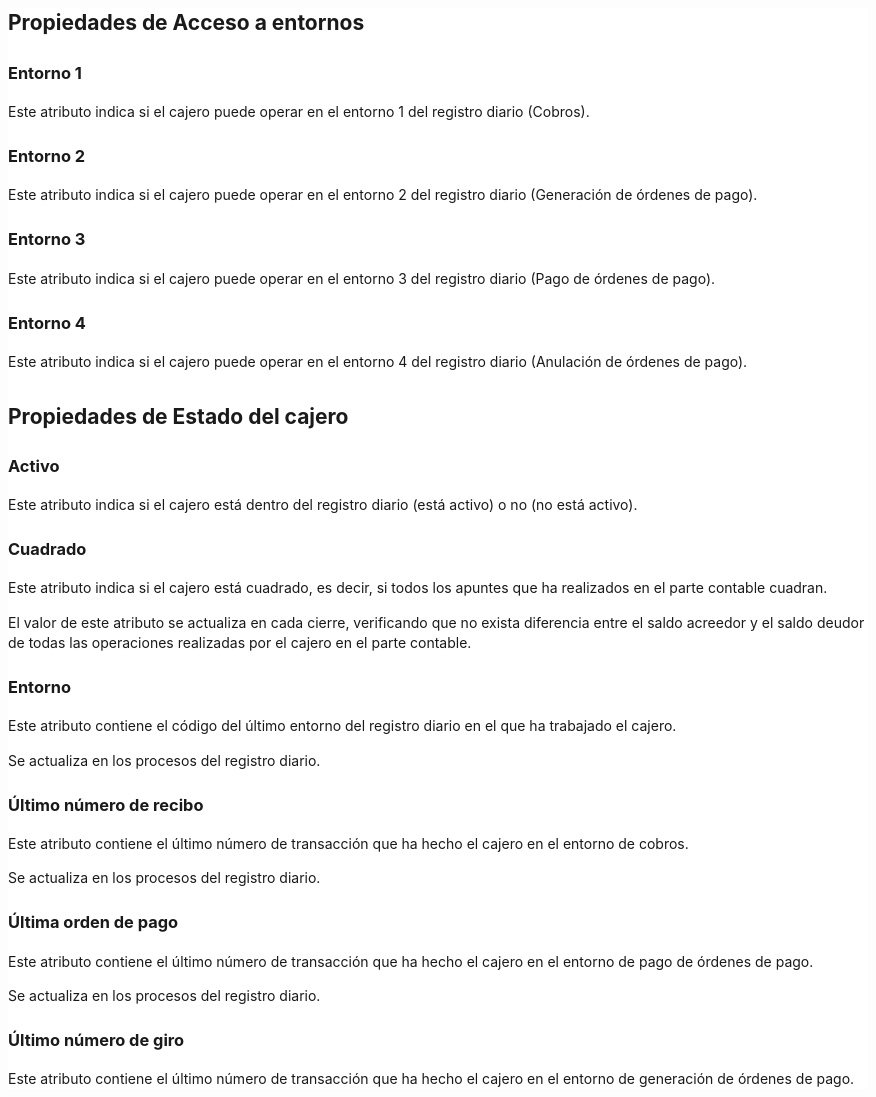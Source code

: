 ## **Propiedades de Acceso a entornos**
### **Entorno 1**
Este atributo indica si el cajero puede operar en el entorno 1 del registro diario (Cobros).

### **Entorno 2**
Este atributo indica si el cajero puede operar en el entorno 2 del registro diario (Generación de órdenes de pago).

### **Entorno 3**
Este atributo indica si el cajero puede operar en el entorno 3 del registro diario (Pago de órdenes de pago).

### **Entorno 4**
Este atributo indica si el cajero puede operar en el entorno 4 del registro diario (Anulación de órdenes de pago).

## **Propiedades de Estado del cajero**
### **Activo**
Este atributo indica si el cajero está dentro del registro diario (está activo) o no (no está activo).

### **Cuadrado**
Este atributo indica si el cajero está cuadrado, es decir, si todos los apuntes que ha realizados en el parte contable cuadran.

El valor de este atributo se actualiza en cada cierre, verificando que no exista diferencia entre el saldo acreedor y el saldo deudor de todas las operaciones realizadas por el cajero en el parte contable.

### **Entorno**
Este atributo contiene el código del último entorno del registro diario en el que ha trabajado el cajero.

Se actualiza en los procesos del registro diario.

### **Último número de recibo**
Este atributo contiene el último número de transacción que ha hecho el cajero en el entorno de cobros.

Se actualiza en los procesos del registro diario.

### **Última orden de pago**
Este atributo contiene el último número de transacción que ha hecho el cajero en el entorno de pago de órdenes de pago.

Se actualiza en los procesos del registro diario.

### **Último número de giro**
Este atributo contiene el último número de transacción que ha hecho el cajero en el entorno de generación de órdenes de pago.
